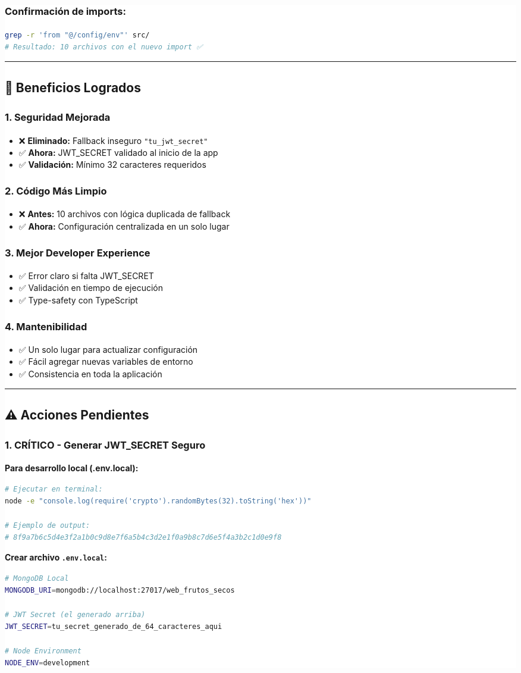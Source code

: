 ### Confirmación de imports:

```bash
grep -r 'from "@/config/env"' src/
# Resultado: 10 archivos con el nuevo import ✅
```

---

## 🎯 Beneficios Logrados

### 1. **Seguridad Mejorada**

- ❌ **Eliminado:** Fallback inseguro `"tu_jwt_secret"`
- ✅ **Ahora:** JWT_SECRET validado al inicio de la app
- ✅ **Validación:** Mínimo 32 caracteres requeridos

### 2. **Código Más Limpio**

- ❌ **Antes:** 10 archivos con lógica duplicada de fallback
- ✅ **Ahora:** Configuración centralizada en un solo lugar

### 3. **Mejor Developer Experience**

- ✅ Error claro si falta JWT_SECRET
- ✅ Validación en tiempo de ejecución
- ✅ Type-safety con TypeScript

### 4. **Mantenibilidad**

- ✅ Un solo lugar para actualizar configuración
- ✅ Fácil agregar nuevas variables de entorno
- ✅ Consistencia en toda la aplicación

---

## ⚠️ Acciones Pendientes

### 1. **CRÍTICO - Generar JWT_SECRET Seguro**

**Para desarrollo local (.env.local):**

```bash
# Ejecutar en terminal:
node -e "console.log(require('crypto').randomBytes(32).toString('hex'))"

# Ejemplo de output:
# 8f9a7b6c5d4e3f2a1b0c9d8e7f6a5b4c3d2e1f0a9b8c7d6e5f4a3b2c1d0e9f8
```

**Crear archivo `.env.local`:**

```bash
# MongoDB Local
MONGODB_URI=mongodb://localhost:27017/web_frutos_secos

# JWT Secret (el generado arriba)
JWT_SECRET=tu_secret_generado_de_64_caracteres_aqui

# Node Environment
NODE_ENV=development
```
